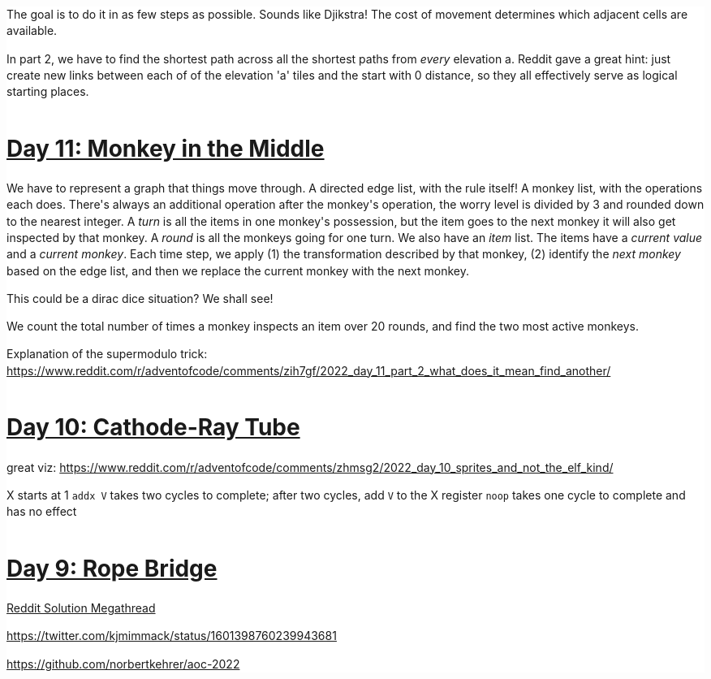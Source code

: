 The goal is to do it in as few steps as possible. Sounds like Djikstra! The cost of movement determines which adjacent cells are available.

In part 2, we have to find the shortest path across all the shortest paths from *every* elevation a. Reddit gave a great hint: just create new links between each of of the elevation 'a' tiles and the start with 0 distance, so they all effectively serve as logical starting places.



# [Day 11: Monkey in the Middle](https://adventofcode.com/2022/day/11)

We have to represent a graph that things move through.
A directed edge list, with the rule itself!
A monkey list, with the operations each does.
There's always an additional operation after the monkey's operation, the worry level is divided by 3 and rounded down to the nearest integer.
A *turn* is all the items in one monkey's possession, but the item goes to the next monkey it will also get inspected by that monkey.
A *round* is all the monkeys going for one turn.
We also have an *item* list. The items have a *current value* and a *current monkey*. Each time step, we apply (1) the transformation described by that monkey, (2) identify the *next monkey* based on the edge list, and then we replace the current monkey with the next monkey.

This could be a dirac dice situation? We shall see!

We count the total number of times a monkey inspects an item over 20 rounds, and find the two most active monkeys.

Explanation of the supermodulo trick: https://www.reddit.com/r/adventofcode/comments/zih7gf/2022_day_11_part_2_what_does_it_mean_find_another/



# [Day 10: Cathode-Ray Tube](https://adventofcode.com/2022/day/10)

great viz: https://www.reddit.com/r/adventofcode/comments/zhmsg2/2022_day_10_sprites_and_not_the_elf_kind/

X starts at 1
`addx V` takes two cycles to complete; after two cycles, add `V` to the X register
`noop` takes one cycle to complete and has no effect



# [Day 9: Rope Bridge](https://adventofcode.com/2022/day/9)

[Reddit Solution Megathread](https://www.reddit.com/r/adventofcode/comments/zgnice/2022_day_9_solutions/)

https://twitter.com/kjmimmack/status/1601398760239943681

https://github.com/norbertkehrer/aoc-2022
